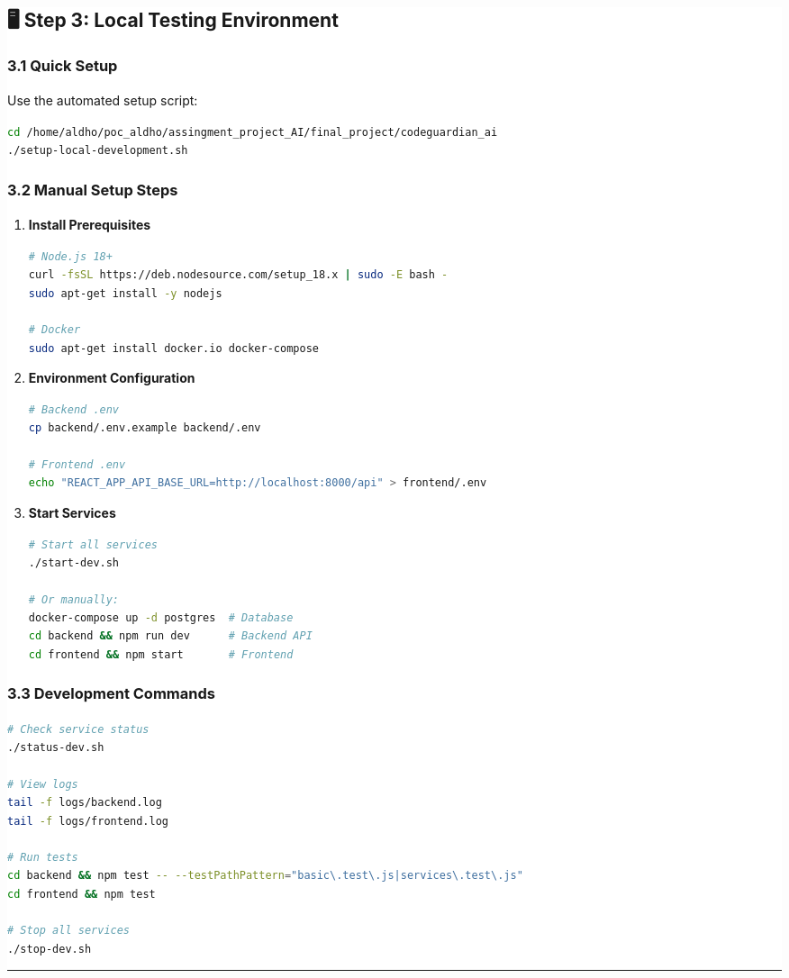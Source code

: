 
## 🖥️ Step 3: Local Testing Environment

### 3.1 Quick Setup

Use the automated setup script:

```bash
cd /home/aldho/poc_aldho/assingment_project_AI/final_project/codeguardian_ai
./setup-local-development.sh
```

### 3.2 Manual Setup Steps

1. **Install Prerequisites**
   ```bash
   # Node.js 18+
   curl -fsSL https://deb.nodesource.com/setup_18.x | sudo -E bash -
   sudo apt-get install -y nodejs
   
   # Docker
   sudo apt-get install docker.io docker-compose
   ```

2. **Environment Configuration**
   ```bash
   # Backend .env
   cp backend/.env.example backend/.env
   
   # Frontend .env
   echo "REACT_APP_API_BASE_URL=http://localhost:8000/api" > frontend/.env
   ```

3. **Start Services**
   ```bash
   # Start all services
   ./start-dev.sh
   
   # Or manually:
   docker-compose up -d postgres  # Database
   cd backend && npm run dev      # Backend API
   cd frontend && npm start       # Frontend
   ```

### 3.3 Development Commands

```bash
# Check service status
./status-dev.sh

# View logs
tail -f logs/backend.log
tail -f logs/frontend.log

# Run tests
cd backend && npm test -- --testPathPattern="basic\.test\.js|services\.test\.js"
cd frontend && npm test

# Stop all services
./stop-dev.sh
```

---
